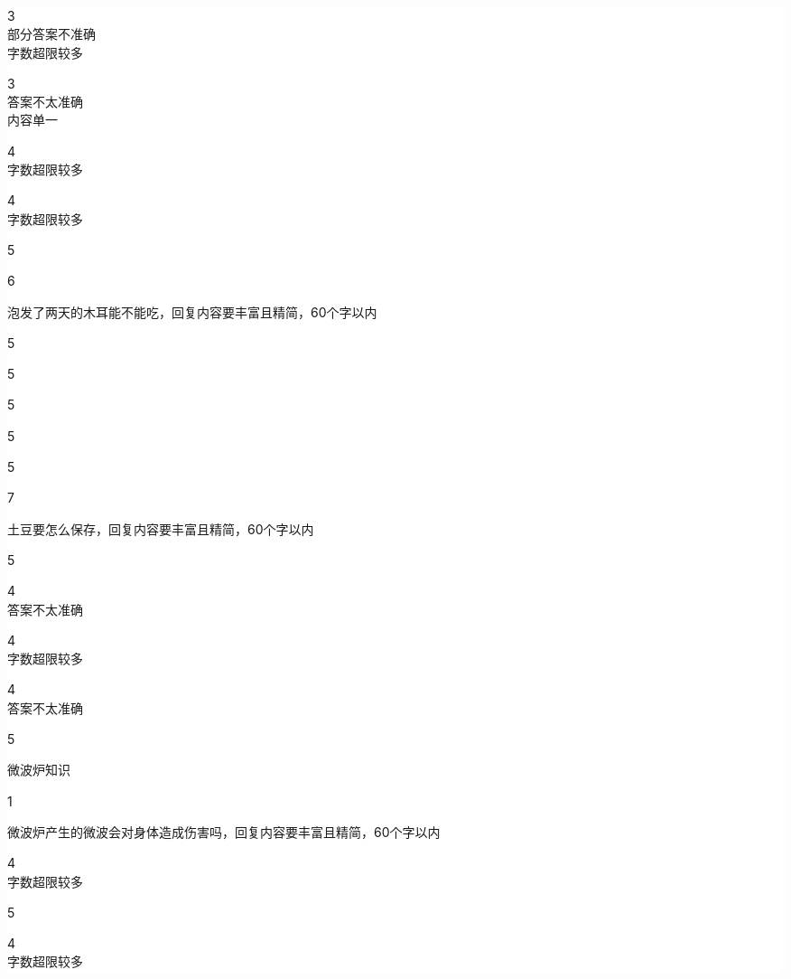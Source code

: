 3  
部分答案不准确  
字数超限较多

3  
答案不太准确  
内容单一

4  
字数超限较多

4  
字数超限较多

5

6

泡发了两天的木耳能不能吃，回复内容要丰富且精简，60个字以内

5

5

5

5

5

7

土豆要怎么保存，回复内容要丰富且精简，60个字以内

5

4  
答案不太准确

4  
字数超限较多

4  
答案不太准确

5

微波炉知识

  

  

  

1

微波炉产生的微波会对身体造成伤害吗，回复内容要丰富且精简，60个字以内

4  
字数超限较多

5

4  
字数超限较多
